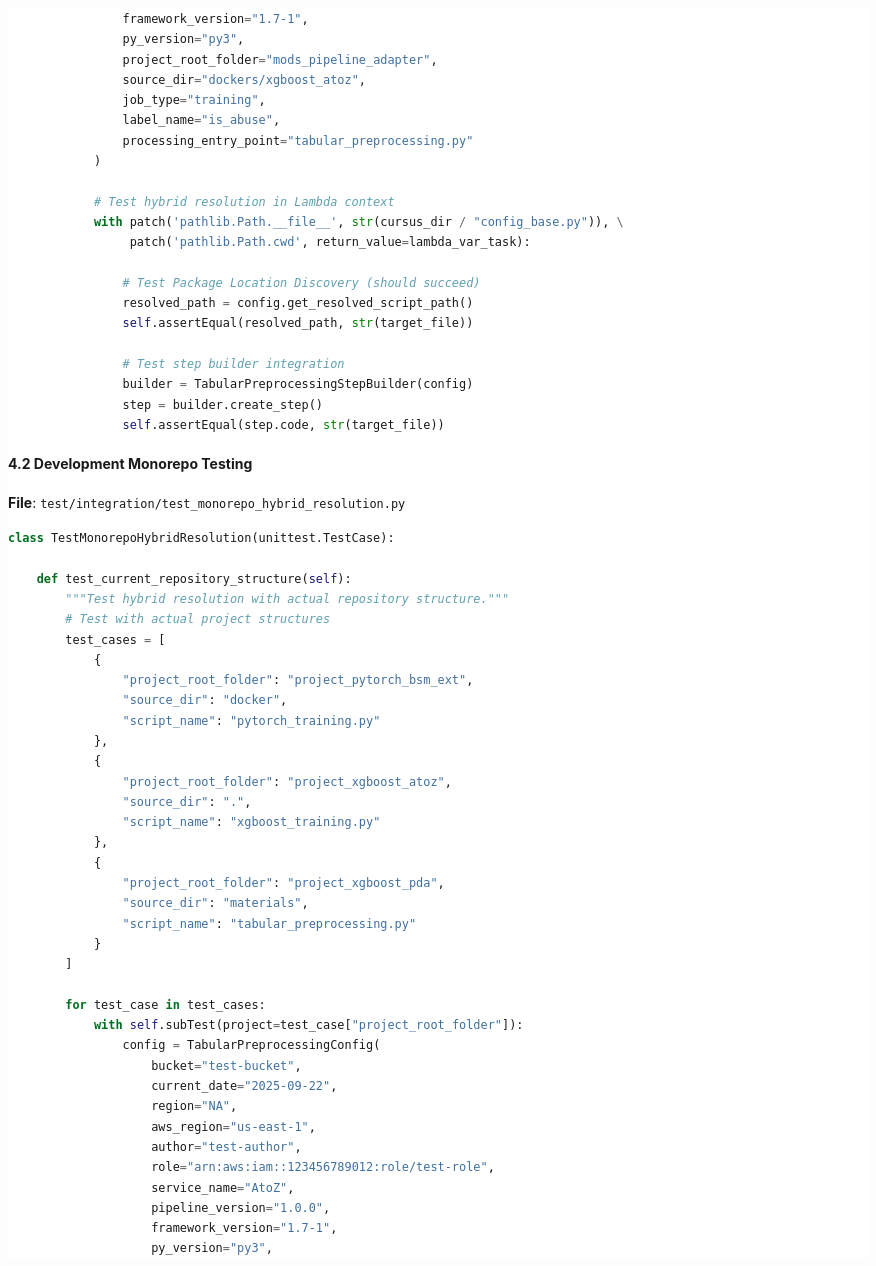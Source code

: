 ```python
                framework_version="1.7-1",
                py_version="py3",
                project_root_folder="mods_pipeline_adapter",
                source_dir="dockers/xgboost_atoz",
                job_type="training",
                label_name="is_abuse",
                processing_entry_point="tabular_preprocessing.py"
            )
            
            # Test hybrid resolution in Lambda context
            with patch('pathlib.Path.__file__', str(cursus_dir / "config_base.py")), \
                 patch('pathlib.Path.cwd', return_value=lambda_var_task):
                
                # Test Package Location Discovery (should succeed)
                resolved_path = config.get_resolved_script_path()
                self.assertEqual(resolved_path, str(target_file))
                
                # Test step builder integration
                builder = TabularPreprocessingStepBuilder(config)
                step = builder.create_step()
                self.assertEqual(step.code, str(target_file))
```

#### **4.2 Development Monorepo Testing**

**File**: `test/integration/test_monorepo_hybrid_resolution.py`

```python
class TestMonorepoHybridResolution(unittest.TestCase):
    
    def test_current_repository_structure(self):
        """Test hybrid resolution with actual repository structure."""
        # Test with actual project structures
        test_cases = [
            {
                "project_root_folder": "project_pytorch_bsm_ext",
                "source_dir": "docker",
                "script_name": "pytorch_training.py"
            },
            {
                "project_root_folder": "project_xgboost_atoz",
                "source_dir": ".",
                "script_name": "xgboost_training.py"
            },
            {
                "project_root_folder": "project_xgboost_pda",
                "source_dir": "materials",
                "script_name": "tabular_preprocessing.py"
            }
        ]
        
        for test_case in test_cases:
            with self.subTest(project=test_case["project_root_folder"]):
                config = TabularPreprocessingConfig(
                    bucket="test-bucket",
                    current_date="2025-09-22",
                    region="NA",
                    aws_region="us-east-1",
                    author="test-author",
                    role="arn:aws:iam::123456789012:role/test-role",
                    service_name="AtoZ",
                    pipeline_version="1.0.0",
                    framework_version="1.7-1",
                    py_version="py3",
```